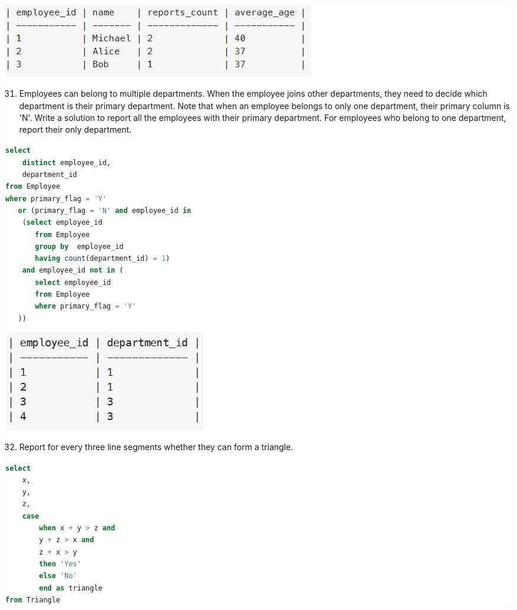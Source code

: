![alt text](https://github.com/Omerguleryuz/sql-leetcode-50questions/blob/main/Screenshots/30.PNG)


31) Employees can belong to multiple departments. When the employee joins other departments, they need to decide which department is their primary department. Note that when an employee belongs to only one department, their primary column is 'N'.
Write a solution to report all the employees with their primary department. For employees who belong to one department, report their only department.

```sql
select   
    distinct employee_id, 
    department_id
from Employee
where primary_flag = 'Y'
   or (primary_flag = 'N' and employee_id in 
    (select employee_id 
       from Employee
       group by  employee_id
       having count(department_id) = 1)
    and employee_id not in (
       select employee_id
       from Employee
       where primary_flag = 'Y'
   ))
```

![alt text](https://github.com/Omerguleryuz/sql-leetcode-50questions/blob/main/Screenshots/31.PNG)


32) Report for every three line segments whether they can form a triangle.

```sql
select  
    x,
    y,
    z,
    case
        when x + y > z and
        y + z > x and
        z + x > y 
        then 'Yes'
        else 'No'
        end as triangle
from Triangle
```
